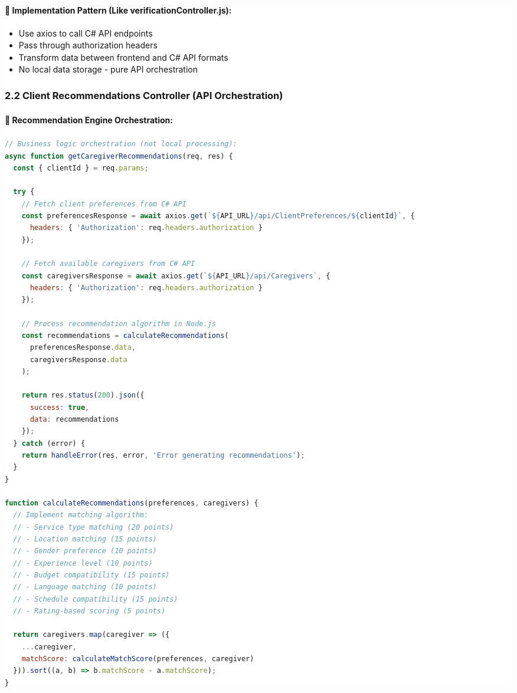 #### **🔗 Implementation Pattern (Like verificationController.js):**
- Use axios to call C# API endpoints
- Pass through authorization headers
- Transform data between frontend and C# API formats
- No local data storage - pure API orchestration

### **2.2 Client Recommendations Controller (API Orchestration)**

#### **🎯 Recommendation Engine Orchestration:**
```javascript
// Business logic orchestration (not local processing):
async function getCaregiverRecommendations(req, res) {
  const { clientId } = req.params;
  
  try {
    // Fetch client preferences from C# API
    const preferencesResponse = await axios.get(`${API_URL}/api/ClientPreferences/${clientId}`, {
      headers: { 'Authorization': req.headers.authorization }
    });
    
    // Fetch available caregivers from C# API
    const caregiversResponse = await axios.get(`${API_URL}/api/Caregivers`, {
      headers: { 'Authorization': req.headers.authorization }
    });
    
    // Process recommendation algorithm in Node.js
    const recommendations = calculateRecommendations(
      preferencesResponse.data, 
      caregiversResponse.data
    );
    
    return res.status(200).json({
      success: true,
      data: recommendations
    });
  } catch (error) {
    return handleError(res, error, 'Error generating recommendations');
  }
}

function calculateRecommendations(preferences, caregivers) {
  // Implement matching algorithm:
  // - Service type matching (20 points)
  // - Location matching (15 points)
  // - Gender preference (10 points)
  // - Experience level (10 points)
  // - Budget compatibility (15 points)
  // - Language matching (10 points)
  // - Schedule compatibility (15 points)
  // - Rating-based scoring (5 points)
  
  return caregivers.map(caregiver => ({
    ...caregiver,
    matchScore: calculateMatchScore(preferences, caregiver)
  })).sort((a, b) => b.matchScore - a.matchScore);
}
```
